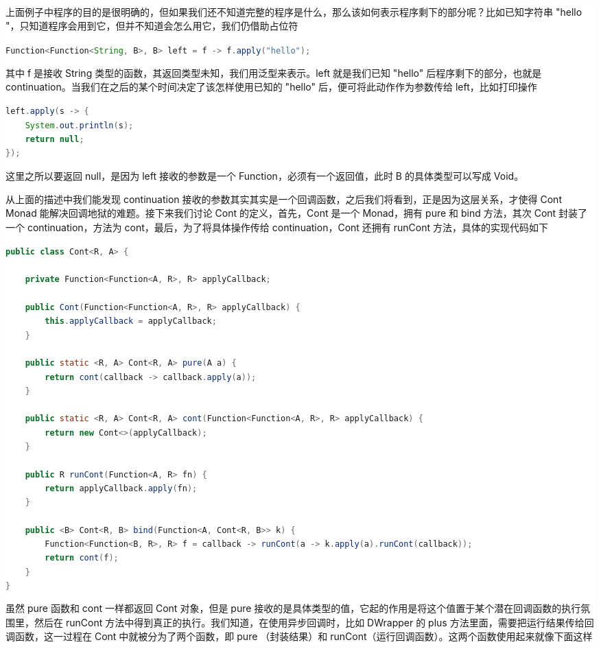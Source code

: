 上面例子中程序的目的是很明确的，但如果我们还不知道完整的程序是什么，那么该如何表示程序剩下的部分呢？比如已知字符串 "hello "，只知道程序会用到它，但并不知道会怎么用它，我们仍借助占位符

```java
Function<Function<String, B>, B> left = f -> f.apply("hello");
```

其中 f 是接收 String 类型的函数，其返回类型未知，我们用泛型来表示。left 就是我们已知 "hello" 后程序剩下的部分，也就是 continuation。当我们在之后的某个时间决定了该怎样使用已知的 "hello" 后，便可将此动作作为参数传给 left，比如打印操作

```java
left.apply(s -> {
    System.out.println(s);
    return null;
});
```

这里之所以要返回 null，是因为 left 接收的参数是一个 Function，必须有一个返回值，此时 B 的具体类型可以写成 Void。

从上面的描述中我们能发现 continuation 接收的参数其实其实是一个回调函数，之后我们将看到，正是因为这层关系，才使得 Cont Monad 能解决回调地狱的难题。接下来我们讨论 Cont 的定义，首先，Cont 是一个 Monad，拥有 pure 和 bind 方法，其次 Cont 封装了一个 continuation，方法为 cont，最后，为了将具体操作传给 continuation，Cont 还拥有 runCont 方法，具体的实现代码如下



```java
public class Cont<R, A> {

    private Function<Function<A, R>, R> applyCallback;

    public Cont(Function<Function<A, R>, R> applyCallback) {
        this.applyCallback = applyCallback;
    }

    public static <R, A> Cont<R, A> pure(A a) {
        return cont(callback -> callback.apply(a));
    }

    public static <R, A> Cont<R, A> cont(Function<Function<A, R>, R> applyCallback) {
        return new Cont<>(applyCallback);
    }

    public R runCont(Function<A, R> fn) {
        return applyCallback.apply(fn);
    }

    public <B> Cont<R, B> bind(Function<A, Cont<R, B>> k) {
        Function<Function<B, R>, R> f = callback -> runCont(a -> k.apply(a).runCont(callback));
        return cont(f);
    }
}

```

虽然 pure 函数和 cont 一样都返回 Cont 对象，但是 pure 接收的是具体类型的值，它起的作用是将这个值置于某个潜在回调函数的执行氛围里，然后在 runCont 方法中得到真正的执行。我们知道，在使用异步回调时，比如 DWrapper 的 plus 方法里面，需要把运行结果传给回调函数，这一过程在 Cont 中就被分为了两个函数，即 pure （封装结果）和 runCont（运行回调函数）。这两个函数使用起来就像下面这样
